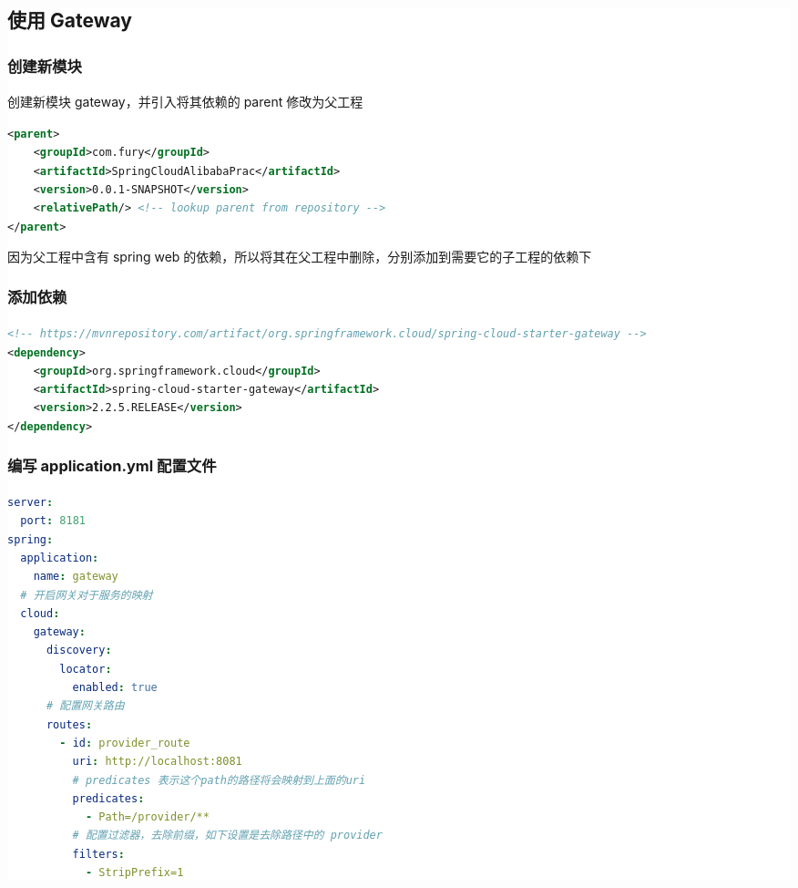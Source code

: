 

## 使用 Gateway

### 创建新模块

创建新模块 gateway，并引入将其依赖的 parent 修改为父工程

```xml
<parent>
    <groupId>com.fury</groupId>
    <artifactId>SpringCloudAlibabaPrac</artifactId>
    <version>0.0.1-SNAPSHOT</version>
    <relativePath/> <!-- lookup parent from repository -->
</parent>
```

因为父工程中含有 spring web 的依赖，所以将其在父工程中删除，分别添加到需要它的子工程的依赖下



### 添加依赖

```xml
<!-- https://mvnrepository.com/artifact/org.springframework.cloud/spring-cloud-starter-gateway -->
<dependency>
    <groupId>org.springframework.cloud</groupId>
    <artifactId>spring-cloud-starter-gateway</artifactId>
    <version>2.2.5.RELEASE</version>
</dependency>
```



### 编写 application.yml 配置文件

```yaml
server:
  port: 8181
spring:
  application:
    name: gateway
  # 开启网关对于服务的映射
  cloud:
    gateway:
      discovery:
        locator:
          enabled: true
      # 配置网关路由
      routes:
        - id: provider_route
          uri: http://localhost:8081
          # predicates 表示这个path的路径将会映射到上面的uri
          predicates:
            - Path=/provider/**
          # 配置过滤器，去除前缀，如下设置是去除路径中的 provider
          filters:
            - StripPrefix=1
```
